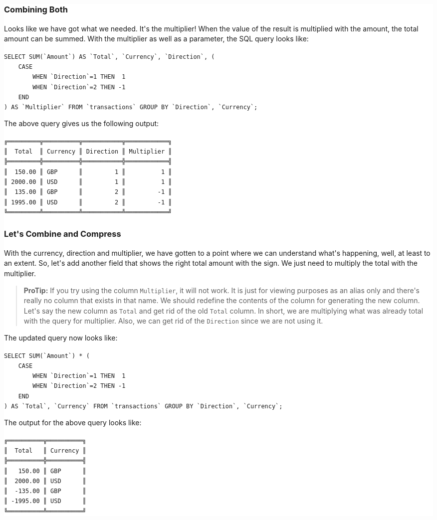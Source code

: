 ### Combining Both

Looks like we have got what we needed. It's the multiplier! When the value of the result is multiplied with the amount, the total amount can be summed. With the multiplier as well as a parameter, the SQL query looks like:

    SELECT SUM(`Amount`) AS `Total`, `Currency`, `Direction`, (
        CASE
            WHEN `Direction`=1 THEN  1
            WHEN `Direction`=2 THEN -1
        END
    ) AS `Multiplier` FROM `transactions` GROUP BY `Direction`, `Currency`;

The above query gives us the following output:

    ╔═════════╦══════════╦═══════════╦════════════╗
    ║  Total  ║ Currency ║ Direction ║ Multiplier ║
    ╠═════════╬══════════╬═══════════╬════════════╣
    ║  150.00 ║ GBP      ║         1 ║          1 ║
    ║ 2000.00 ║ USD      ║         1 ║          1 ║
    ║  135.00 ║ GBP      ║         2 ║         -1 ║
    ║ 1995.00 ║ USD      ║         2 ║         -1 ║
    ╚═════════╩══════════╩═══════════╩════════════╝

### Let's Combine and Compress

With the currency, direction and multiplier, we have gotten to a point where we can understand what's happening, well, at least to an extent. So, let's add another field that shows the right total amount with the sign. We just need to multiply the total with the multiplier.

> **ProTip:** If you try using the column `Multiplier`, it will not work. It is just for viewing purposes as an alias only and there's really no column that exists in that name. We should redefine the contents of the column for generating the new column. Let's say the new column as `Total` and get rid of the old `Total` column. In short, we are multiplying what was already total with the query for multiplier. Also, we can get rid of the `Direction` since we are not using it.

The updated query now looks like:

    SELECT SUM(`Amount`) * (
        CASE
            WHEN `Direction`=1 THEN  1
            WHEN `Direction`=2 THEN -1
        END
    ) AS `Total`, `Currency` FROM `transactions` GROUP BY `Direction`, `Currency`;

The output for the above query looks like:

    ╔══════════╦══════════╗
    ║  Total   ║ Currency ║
    ╠══════════╬══════════╣
    ║   150.00 ║ GBP      ║
    ║  2000.00 ║ USD      ║
    ║  -135.00 ║ GBP      ║
    ║ -1995.00 ║ USD      ║
    ╚══════════╩══════════╝
